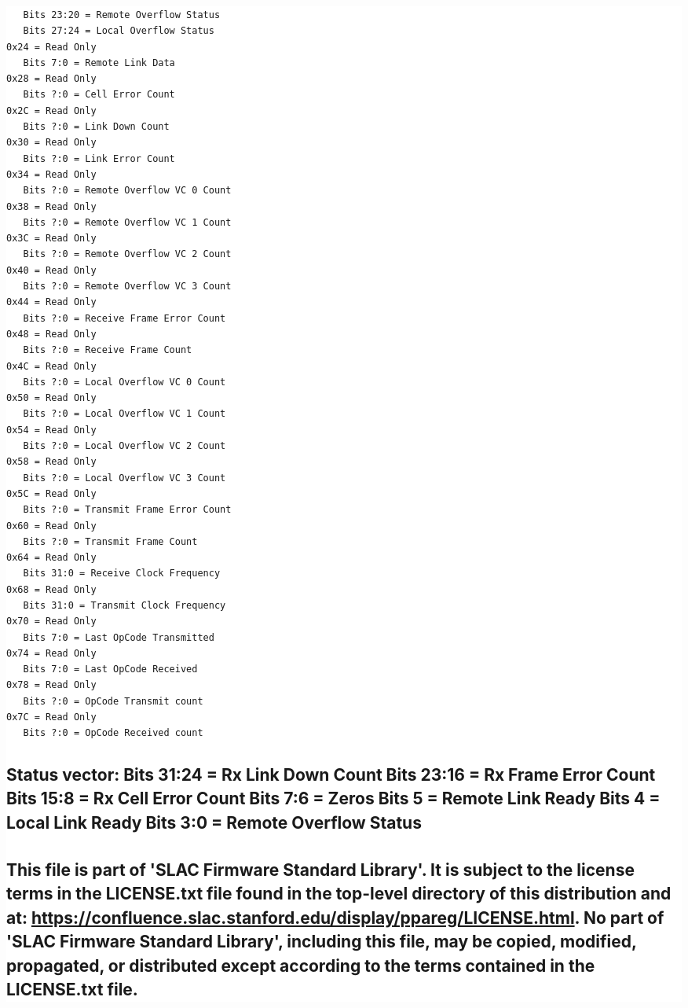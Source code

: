        Bits 23:20 = Remote Overflow Status
       Bits 27:24 = Local Overflow Status
    0x24 = Read Only
       Bits 7:0 = Remote Link Data
    0x28 = Read Only
       Bits ?:0 = Cell Error Count
    0x2C = Read Only
       Bits ?:0 = Link Down Count
    0x30 = Read Only
       Bits ?:0 = Link Error Count
    0x34 = Read Only
       Bits ?:0 = Remote Overflow VC 0 Count
    0x38 = Read Only
       Bits ?:0 = Remote Overflow VC 1 Count
    0x3C = Read Only
       Bits ?:0 = Remote Overflow VC 2 Count
    0x40 = Read Only
       Bits ?:0 = Remote Overflow VC 3 Count
    0x44 = Read Only
       Bits ?:0 = Receive Frame Error Count
    0x48 = Read Only
       Bits ?:0 = Receive Frame Count
    0x4C = Read Only
       Bits ?:0 = Local Overflow VC 0 Count
    0x50 = Read Only
       Bits ?:0 = Local Overflow VC 1 Count
    0x54 = Read Only
       Bits ?:0 = Local Overflow VC 2 Count
    0x58 = Read Only
       Bits ?:0 = Local Overflow VC 3 Count
    0x5C = Read Only
       Bits ?:0 = Transmit Frame Error Count
    0x60 = Read Only
       Bits ?:0 = Transmit Frame Count
    0x64 = Read Only
       Bits 31:0 = Receive Clock Frequency
    0x68 = Read Only
       Bits 31:0 = Transmit Clock Frequency
    0x70 = Read Only
       Bits 7:0 = Last OpCode Transmitted
    0x74 = Read Only
       Bits 7:0 = Last OpCode Received
    0x78 = Read Only
       Bits ?:0 = OpCode Transmit count
    0x7C = Read Only
       Bits ?:0 = OpCode Received count

 Status vector:
       Bits 31:24 = Rx Link Down Count
       Bits 23:16 = Rx Frame Error Count
       Bits 15:8  = Rx Cell Error Count
       Bits  7:6  = Zeros
       Bits    5  = Remote Link Ready
       Bits    4  = Local Link Ready
       Bits  3:0  = Remote Overflow Status
-----------------------------------------------------------------------------
 This file is part of 'SLAC Firmware Standard Library'.
 It is subject to the license terms in the LICENSE.txt file found in the
 top-level directory of this distribution and at:
    https://confluence.slac.stanford.edu/display/ppareg/LICENSE.html.
 No part of 'SLAC Firmware Standard Library', including this file,
 may be copied, modified, propagated, or distributed except according to
 the terms contained in the LICENSE.txt file.
-----------------------------------------------------------------------------